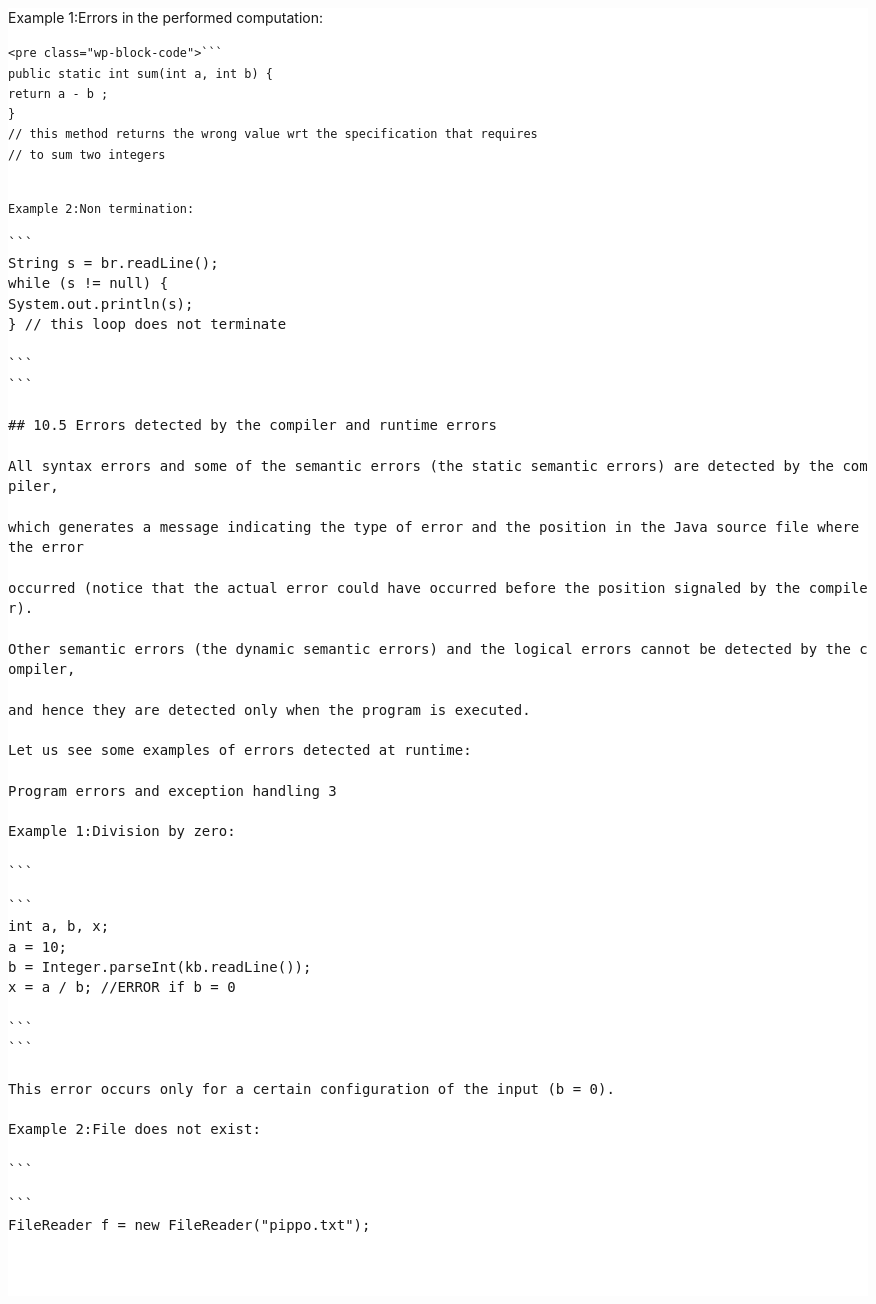 Example 1:Errors in the performed computation:

```
<pre class="wp-block-code">```
public static int sum(int a, int b) {
return a - b ;
}
// this method returns the wrong value wrt the specification that requires
// to sum two integers

```
```

Example 2:Non termination:

```
<pre class="wp-block-code">```
String s = br.readLine();
while (s != null) {
System.out.println(s);
} // this loop does not terminate

```
```

## 10.5 Errors detected by the compiler and runtime errors

All syntax errors and some of the semantic errors (the static semantic errors) are detected by the compiler,

which generates a message indicating the type of error and the position in the Java source file where the error

occurred (notice that the actual error could have occurred before the position signaled by the compiler).

Other semantic errors (the dynamic semantic errors) and the logical errors cannot be detected by the compiler,

and hence they are detected only when the program is executed.

Let us see some examples of errors detected at runtime:

Program errors and exception handling 3

Example 1:Division by zero:

```
<pre class="wp-block-code">```
int a, b, x;
a = 10;
b = Integer.parseInt(kb.readLine());
x = a / b; //ERROR if b = 0

```
```

This error occurs only for a certain configuration of the input (b = 0).

Example 2:File does not exist:

```
<pre class="wp-block-code">```
FileReader f = new FileReader("pippo.txt");
